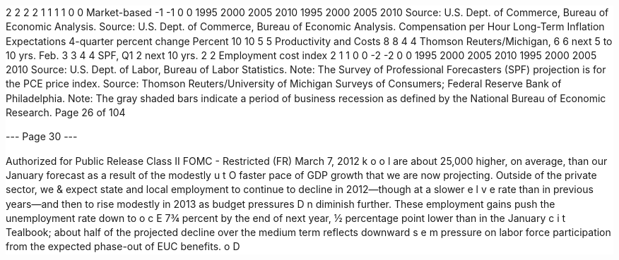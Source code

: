 2 2
2 2
1 1
1 1
0 0 Market-based
-1 -1 0 0
1995 2000 2005 2010 1995 2000 2005 2010
Source: U.S. Dept. of Commerce, Bureau of Economic Analysis. Source: U.S. Dept. of Commerce, Bureau of Economic Analysis.
Compensation per Hour Long-Term Inflation Expectations
4-quarter percent change Percent
10 10 5 5
Productivity and Costs
8 8
4 4
Thomson Reuters/Michigan,
6 6 next 5 to 10 yrs. Feb.
3 3
4 4
SPF, Q1
2 next 10 yrs. 2
2 Employment cost index 2
1 1
0 0
-2 -2 0 0
1995 2000 2005 2010 1995 2000 2005 2010
Source: U.S. Dept. of Labor, Bureau of Labor Statistics. Note: The Survey of Professional Forecasters (SPF) projection
is for the PCE price index.
Source: Thomson Reuters/University of Michigan Surveys of
Consumers; Federal Reserve Bank of Philadelphia.
Note: The gray shaded bars indicate a period of business recession as defined by the National Bureau of Economic Research.
Page 26 of 104

--- Page 30 ---

Authorized for Public Release
Class II FOMC - Restricted (FR) March 7, 2012
k
o
o
l
are about 25,000 higher, on average, than our January forecast as a result of the modestly u t
O
faster pace of GDP growth that we are now projecting. Outside of the private sector, we
&
expect state and local employment to continue to decline in 2012—though at a slower e l
v
e
rate than in previous years—and then to rise modestly in 2013 as budget pressures D
n
diminish further. These employment gains push the unemployment rate down to o
c
E
7¾ percent by the end of next year, ½ percentage point lower than in the January
c
i
t
Tealbook; about half of the projected decline over the medium term reflects downward s
e
m
pressure on labor force participation from the expected phase-out of EUC benefits. o
D